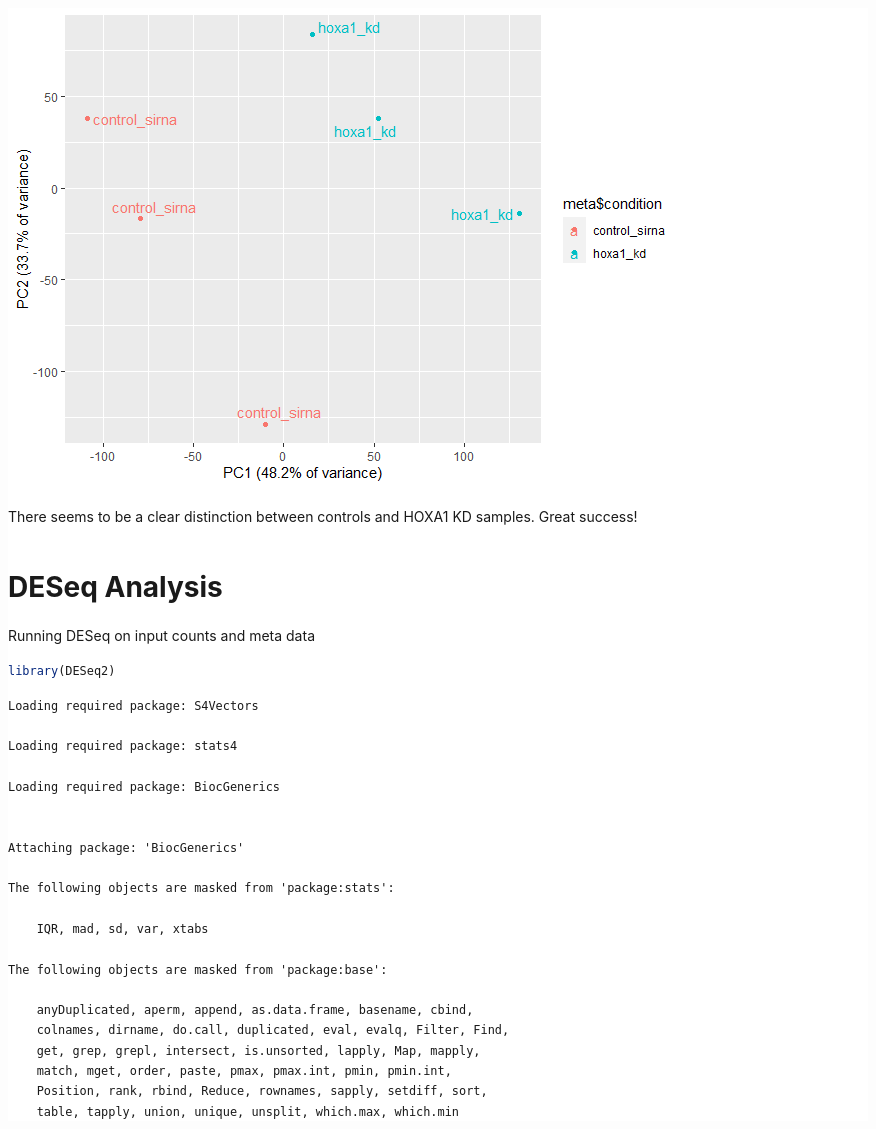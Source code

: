 ![](lab13_files/figure-commonmark/unnamed-chunk-4-1.png)

There seems to be a clear distinction between controls and HOXA1 KD
samples. Great success!

# DESeq Analysis

Running DESeq on input counts and meta data

``` r
library(DESeq2)
```

    Loading required package: S4Vectors

    Loading required package: stats4

    Loading required package: BiocGenerics


    Attaching package: 'BiocGenerics'

    The following objects are masked from 'package:stats':

        IQR, mad, sd, var, xtabs

    The following objects are masked from 'package:base':

        anyDuplicated, aperm, append, as.data.frame, basename, cbind,
        colnames, dirname, do.call, duplicated, eval, evalq, Filter, Find,
        get, grep, grepl, intersect, is.unsorted, lapply, Map, mapply,
        match, mget, order, paste, pmax, pmax.int, pmin, pmin.int,
        Position, rank, rbind, Reduce, rownames, sapply, setdiff, sort,
        table, tapply, union, unique, unsplit, which.max, which.min
